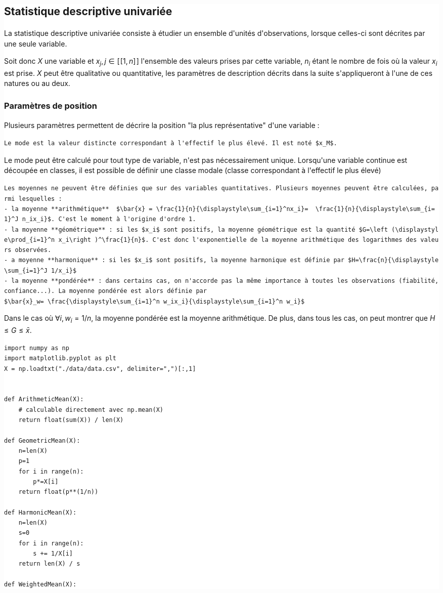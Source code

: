 
## Statistique descriptive univariée
```{index} Statistique ; univariée
```
La statistique descriptive univariée consiste à étudier un ensemble d'unités d'observations, lorsque celles-ci sont décrites par une seule variable. 

Soit donc $X$ une variable et $x_j,j\in [\![1,n]\!]$ l'ensemble des valeurs prises par cette variable, $n_i$ étant le nombre de fois où la valeur $x_i$ est prise. $X$ peut être qualitative ou quantitative, les paramètres de description décrits dans la suite s'appliqueront à l'une de ces natures ou au deux.


### Paramètres de position
Plusieurs paramètres permettent de décrire la position "la plus représentative" d'une variable :
````{prf:definition} Mode
Le mode est la valeur distincte correspondant à l'effectif le plus élevé. Il est noté $x_M$.
````
Le mode peut être calculé pour tout type de variable, n'est pas nécessairement unique. Lorsqu'une variable continue est découpée en classes, il est possible de définir une classe modale (classe correspondant à l'effectif le plus élevé)
````{prf:definition} Moyennes
Les moyennes ne peuvent être définies que sur des variables quantitatives. Plusieurs moyennes peuvent être calculées, parmi lesquelles :
- la moyenne **arithmétique**  $\bar{x} = \frac{1}{n}{\displaystyle\sum_{i=1}^nx_i}=  \frac{1}{n}{\displaystyle\sum_{i=1}^J n_ix_i}$. C'est le moment à l'origine d'ordre 1.
- la moyenne **géométrique** : si les $x_i$ sont positifs, la moyenne géométrique est la quantité $G=\left (\displaystyle\prod_{i=1}^n x_i\right )^\frac{1}{n}$. C'est donc l'exponentielle de la moyenne arithmétique des logarithmes des valeurs observées. 
- a moyenne **harmonique** : si les $x_i$ sont positifs, la moyenne harmonique est définie par $H=\frac{n}{\displaystyle\sum_{i=1}^J 1/x_i}$
- la moyenne **pondérée** : dans certains cas, on n'accorde pas la même importance à toutes les observations (fiabilité, confiance...). La moyenne pondérée est alors définie par 
$\bar{x}_w= \frac{\displaystyle\sum_{i=1}^n w_ix_i}{\displaystyle\sum_{i=1}^n w_i}$
````

Dans le cas où $\forall i,w_i=1/n$, la moyenne pondérée est la moyenne arithmétique. De plus, dans tous les cas, on peut montrer que $H\leq G\leq \bar{x}$.





```{code-cell} ipython3
import numpy as np
import matplotlib.pyplot as plt
X = np.loadtxt("./data/data.csv", delimiter=",")[:,1]


def ArithmeticMean(X):
    # calculable directement avec np.mean(X)
    return float(sum(X)) / len(X)

def GeometricMean(X):
    n=len(X)
    p=1 
    for i in range(n):
        p*=X[i] 
    return float(p**(1/n))

def HarmonicMean(X):
    n=len(X)
    s=0
    for i in range(n):
        s += 1/X[i] 
    return len(X) / s

def WeightedMean(X):
```
